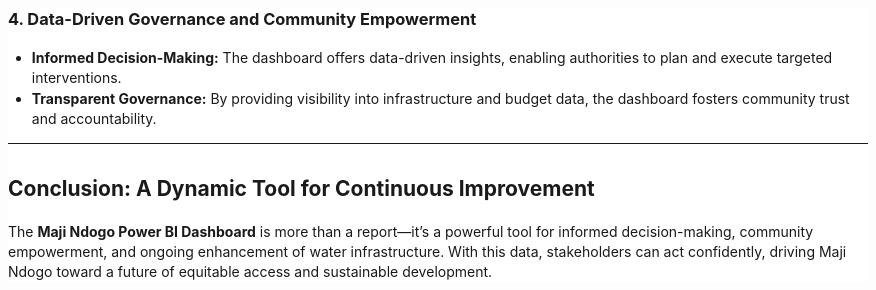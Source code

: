 ### **4. Data-Driven Governance and Community Empowerment**
- **Informed Decision-Making:** The dashboard offers data-driven insights, enabling authorities to plan and execute targeted interventions.
- **Transparent Governance:** By providing visibility into infrastructure and budget data, the dashboard fosters community trust and accountability.

---

## **Conclusion: A Dynamic Tool for Continuous Improvement**

The **Maji Ndogo Power BI Dashboard** is more than a report—it’s a powerful tool for informed decision-making, community empowerment, and ongoing enhancement of water infrastructure. With this data, stakeholders can act confidently, driving Maji Ndogo toward a future of equitable access and sustainable development.
